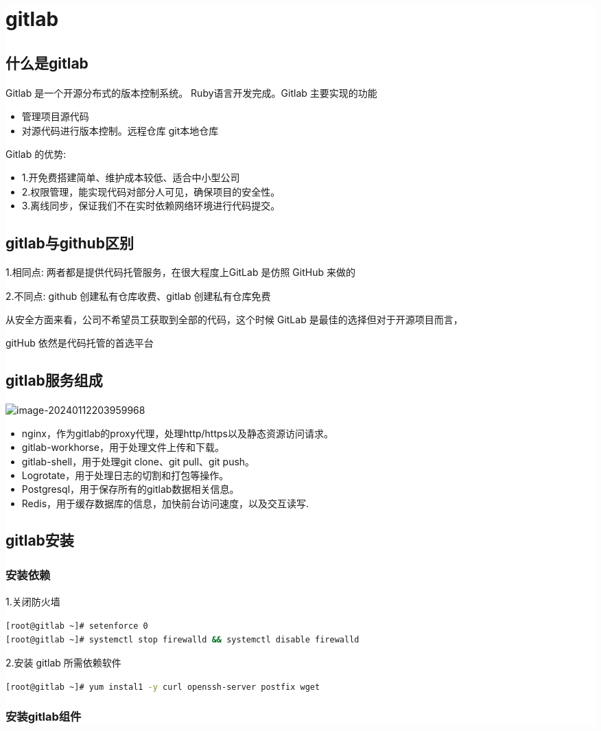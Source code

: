 # gitlab

## 什么是gitlab

Gitlab 是一个开源分布式的版本控制系统。 Ruby语言开发完成。Gitlab 主要实现的功能

- 管理项目源代码
- 对源代码进行版本控制。远程仓库 git本地仓库

Gitlab 的优势:

- 1.开免费搭建简单、维护成本较低、适合中小型公司
- 2.权限管理，能实现代码对部分人可见，确保项目的安全性。
- 3.离线同步，保证我们不在实时依赖网络环境进行代码提交。

## gitlab与github区别

1.相同点: 两者都是提供代码托管服务，在很大程度上GitLab 是仿照 GitHub 来做的

2.不同点: github 创建私有仓库收费、gitlab 创建私有仓库免费

从安全方面来看，公司不希望员工获取到全部的代码，这个时候 GitLab 是最佳的选择但对于开源项目而言，

gitHub 依然是代码托管的首选平台

## gitlab服务组成

![image-20240112203959968](https://imgbed-1303231448.cos.ap-beijing.myqcloud.com/wp-md/image-20240112203959968.png)

- nginx，作为gitlab的proxy代理，处理http/https以及静态资源访问请求。
- gitlab-workhorse，用于处理文件上传和下载。
- gitlab-shell，用于处理git clone、git pull、git push。
- Logrotate，用于处理日志的切割和打包等操作。
- Postgresql，用于保存所有的gitlab数据相关信息。
- Redis，用于缓存数据库的信息，加快前台访问速度，以及交互读写.

## gitlab安装

### 安装依赖

1.关闭防火墙

```bash
[root@gitlab ~]# setenforce 0
[root@gitlab ~]# systemctl stop firewalld && systemctl disable firewalld
```

2.安装 gitlab 所需依赖软件

```bash
[root@gitlab ~]# yum instal1 -y curl openssh-server postfix wget
```

### 安装gitlab组件

